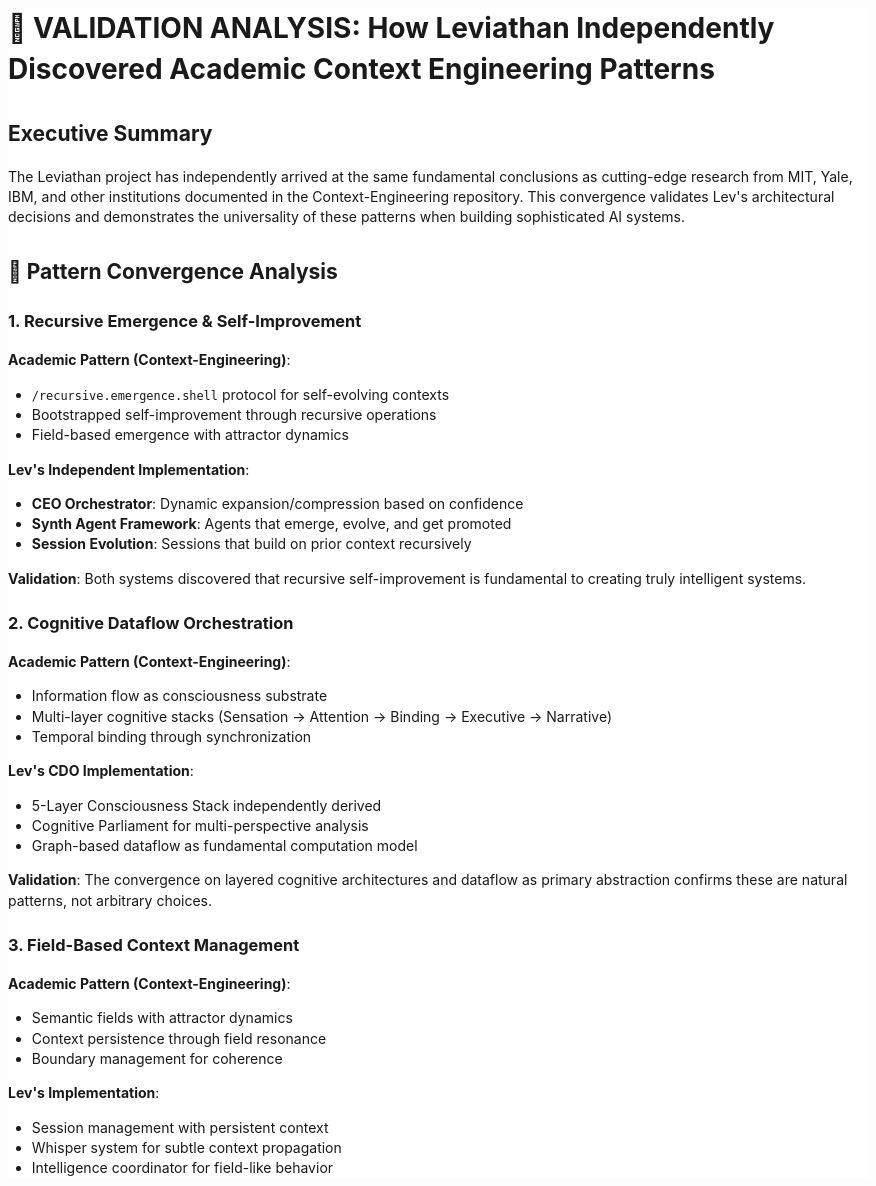 # 🎯 VALIDATION ANALYSIS: How Leviathan Independently Discovered Academic Context Engineering Patterns

## Executive Summary

The Leviathan project has independently arrived at the same fundamental conclusions as cutting-edge research from MIT, Yale, IBM, and other institutions documented in the Context-Engineering repository. This convergence validates Lev's architectural decisions and demonstrates the universality of these patterns when building sophisticated AI systems.

## 🧬 Pattern Convergence Analysis

### 1. **Recursive Emergence & Self-Improvement**

**Academic Pattern (Context-Engineering)**:
- `/recursive.emergence.shell` protocol for self-evolving contexts
- Bootstrapped self-improvement through recursive operations
- Field-based emergence with attractor dynamics

**Lev's Independent Implementation**:
- **CEO Orchestrator**: Dynamic expansion/compression based on confidence
- **Synth Agent Framework**: Agents that emerge, evolve, and get promoted
- **Session Evolution**: Sessions that build on prior context recursively

**Validation**: Both systems discovered that recursive self-improvement is fundamental to creating truly intelligent systems.

### 2. **Cognitive Dataflow Orchestration**

**Academic Pattern (Context-Engineering)**:
- Information flow as consciousness substrate
- Multi-layer cognitive stacks (Sensation → Attention → Binding → Executive → Narrative)
- Temporal binding through synchronization

**Lev's CDO Implementation**:
- 5-Layer Consciousness Stack independently derived
- Cognitive Parliament for multi-perspective analysis
- Graph-based dataflow as fundamental computation model

**Validation**: The convergence on layered cognitive architectures and dataflow as primary abstraction confirms these are natural patterns, not arbitrary choices.

### 3. **Field-Based Context Management**

**Academic Pattern (Context-Engineering)**:
- Semantic fields with attractor dynamics
- Context persistence through field resonance
- Boundary management for coherence

**Lev's Implementation**:
- Session management with persistent context
- Whisper system for subtle context propagation
- Intelligence coordinator for field-like behavior
